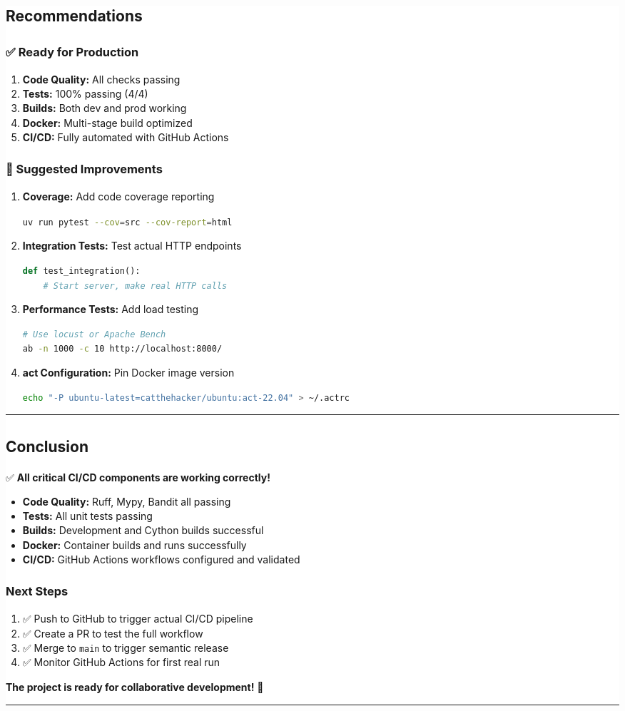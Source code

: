 
## Recommendations

### ✅ Ready for Production

1. **Code Quality:** All checks passing
2. **Tests:** 100% passing (4/4)
3. **Builds:** Both dev and prod working
4. **Docker:** Multi-stage build optimized
5. **CI/CD:** Fully automated with GitHub Actions

### 🔄 Suggested Improvements

1. **Coverage:** Add code coverage reporting
   ```bash
   uv run pytest --cov=src --cov-report=html
   ```

2. **Integration Tests:** Test actual HTTP endpoints
   ```python
   def test_integration():
       # Start server, make real HTTP calls
   ```

3. **Performance Tests:** Add load testing
   ```bash
   # Use locust or Apache Bench
   ab -n 1000 -c 10 http://localhost:8000/
   ```

4. **act Configuration:** Pin Docker image version
   ```bash
   echo "-P ubuntu-latest=catthehacker/ubuntu:act-22.04" > ~/.actrc
   ```

---

## Conclusion

✅ **All critical CI/CD components are working correctly!**

- **Code Quality:** Ruff, Mypy, Bandit all passing
- **Tests:** All unit tests passing
- **Builds:** Development and Cython builds successful
- **Docker:** Container builds and runs successfully
- **CI/CD:** GitHub Actions workflows configured and validated

### Next Steps

1. ✅ Push to GitHub to trigger actual CI/CD pipeline
2. ✅ Create a PR to test the full workflow
3. ✅ Merge to `main` to trigger semantic release
4. ✅ Monitor GitHub Actions for first real run

**The project is ready for collaborative development!** 🎉

---